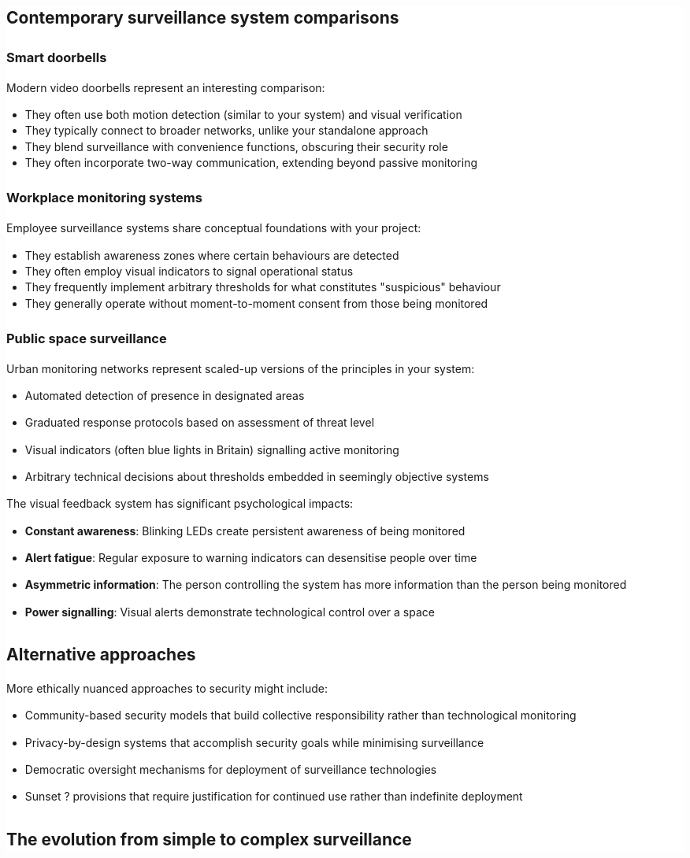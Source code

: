 ## Contemporary surveillance system comparisons

### Smart doorbells

Modern video doorbells represent an interesting comparison:
- They often use both motion detection (similar to your system) and visual verification
- They typically connect to broader networks, unlike your standalone approach
- They blend surveillance with convenience functions, obscuring their security role
- They often incorporate two-way communication, extending beyond passive monitoring

### Workplace monitoring systems

Employee surveillance systems share conceptual foundations with your project:
- They establish awareness zones where certain behaviours are detected
- They often employ visual indicators to signal operational status
- They frequently implement arbitrary thresholds for what constitutes "suspicious" behaviour
- They generally operate without moment-to-moment consent from those being monitored

### Public space surveillance

Urban monitoring networks represent scaled-up versions of the principles in your system:

- Automated detection of presence in designated areas
  
- Graduated response protocols based on assessment of threat level
  
- Visual indicators (often blue lights in Britain) signalling active monitoring
  
- Arbitrary technical decisions about thresholds embedded in seemingly objective systems


The visual feedback system has significant psychological impacts:

- **Constant awareness**: Blinking LEDs create persistent awareness of being monitored
  
- **Alert fatigue**: Regular exposure to warning indicators can desensitise people over time
  
- **Asymmetric information**: The person controlling the system has more information than the person being monitored
  
- **Power signalling**: Visual alerts demonstrate technological control over a space

## Alternative approaches

More ethically nuanced approaches to security might include:

- Community-based security models that build collective responsibility rather than technological monitoring
  
- Privacy-by-design systems that accomplish security goals while minimising surveillance
  
- Democratic oversight mechanisms for deployment of surveillance technologies
  
- Sunset ? provisions that require justification for continued use rather than indefinite deployment

## The evolution from simple to complex surveillance
